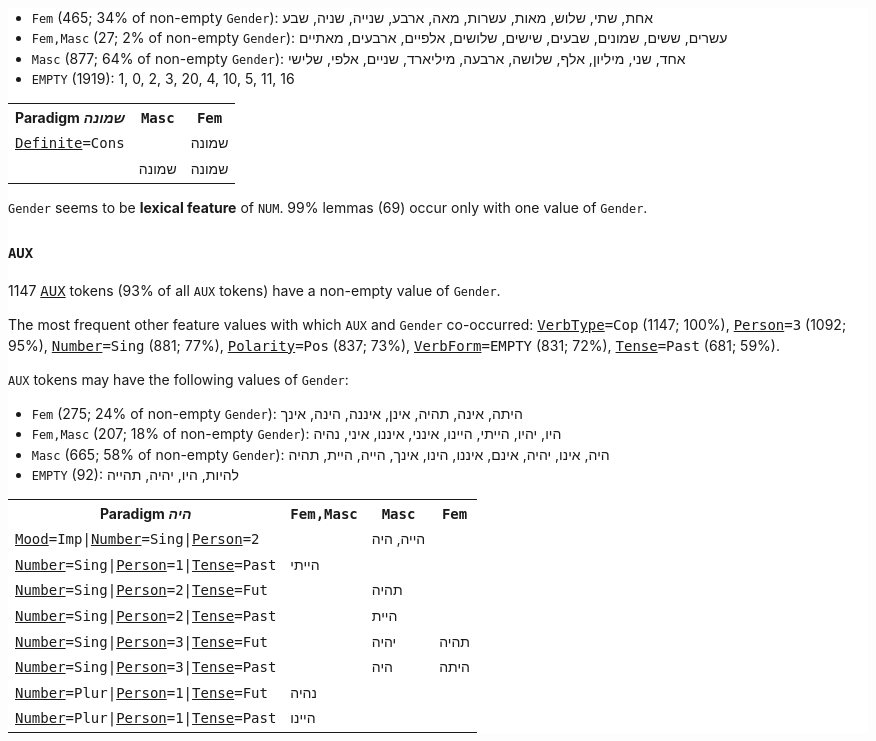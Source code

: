 * `Fem` (465; 34% of non-empty `Gender`): אחת, שתי, שלוש, מאות, עשרות, מאה, ארבע, שנייה, שניה, שבע
* `Fem,Masc` (27; 2% of non-empty `Gender`): עשרים, ששים, שמונים, שבעים, שישים, שלושים, אלפיים, ארבעים, מאתיים
* `Masc` (877; 64% of non-empty `Gender`): אחד, שני, מיליון, אלף, שלושה, ארבעה, מיליארד, שניים, אלפי, שלישי
* `EMPTY` (1919): 1, 0, 2, 3, 20, 4, 10, 5, 11, 16

<table>
  <tr><th>Paradigm <i>שמונה</i></th><th><tt>Masc</tt></th><th><tt>Fem</tt></th></tr>
  <tr><td><tt><tt><a href="he_htb-feat-Definite.html">Definite</a></tt><tt>=Cons</tt></tt></td><td></td><td>שמונה</td></tr>
  <tr><td><tt></tt></td><td>שמונה</td><td>שמונה</td></tr>
</table>

`Gender` seems to be **lexical feature** of `NUM`. 99% lemmas (69) occur only with one value of `Gender`.

### `AUX`

1147 <tt><a href="he_htb-pos-AUX.html">AUX</a></tt> tokens (93% of all `AUX` tokens) have a non-empty value of `Gender`.

The most frequent other feature values with which `AUX` and `Gender` co-occurred: <tt><a href="he_htb-feat-VerbType.html">VerbType</a></tt><tt>=Cop</tt> (1147; 100%), <tt><a href="he_htb-feat-Person.html">Person</a></tt><tt>=3</tt> (1092; 95%), <tt><a href="he_htb-feat-Number.html">Number</a></tt><tt>=Sing</tt> (881; 77%), <tt><a href="he_htb-feat-Polarity.html">Polarity</a></tt><tt>=Pos</tt> (837; 73%), <tt><a href="he_htb-feat-VerbForm.html">VerbForm</a></tt><tt>=EMPTY</tt> (831; 72%), <tt><a href="he_htb-feat-Tense.html">Tense</a></tt><tt>=Past</tt> (681; 59%).

`AUX` tokens may have the following values of `Gender`:

* `Fem` (275; 24% of non-empty `Gender`): היתה, אינה, תהיה, אינן, איננה, הינה, אינך
* `Fem,Masc` (207; 18% of non-empty `Gender`): היו, יהיו, הייתי, היינו, אינני, איננו, איני, נהיה
* `Masc` (665; 58% of non-empty `Gender`): היה, אינו, יהיה, אינם, איננו, הינו, אינך, הייה, היית, תהיה
* `EMPTY` (92): להיות, היו, יהיה, תהייה

<table>
  <tr><th>Paradigm <i>היה</i></th><th><tt>Fem,Masc</tt></th><th><tt>Masc</tt></th><th><tt>Fem</tt></th></tr>
  <tr><td><tt><tt><a href="he_htb-feat-Mood.html">Mood</a></tt><tt>=Imp</tt>|<tt><a href="he_htb-feat-Number.html">Number</a></tt><tt>=Sing</tt>|<tt><a href="he_htb-feat-Person.html">Person</a></tt><tt>=2</tt></tt></td><td></td><td>הייה, היה</td><td></td></tr>
  <tr><td><tt><tt><a href="he_htb-feat-Number.html">Number</a></tt><tt>=Sing</tt>|<tt><a href="he_htb-feat-Person.html">Person</a></tt><tt>=1</tt>|<tt><a href="he_htb-feat-Tense.html">Tense</a></tt><tt>=Past</tt></tt></td><td>הייתי</td><td></td><td></td></tr>
  <tr><td><tt><tt><a href="he_htb-feat-Number.html">Number</a></tt><tt>=Sing</tt>|<tt><a href="he_htb-feat-Person.html">Person</a></tt><tt>=2</tt>|<tt><a href="he_htb-feat-Tense.html">Tense</a></tt><tt>=Fut</tt></tt></td><td></td><td>תהיה</td><td></td></tr>
  <tr><td><tt><tt><a href="he_htb-feat-Number.html">Number</a></tt><tt>=Sing</tt>|<tt><a href="he_htb-feat-Person.html">Person</a></tt><tt>=2</tt>|<tt><a href="he_htb-feat-Tense.html">Tense</a></tt><tt>=Past</tt></tt></td><td></td><td>היית</td><td></td></tr>
  <tr><td><tt><tt><a href="he_htb-feat-Number.html">Number</a></tt><tt>=Sing</tt>|<tt><a href="he_htb-feat-Person.html">Person</a></tt><tt>=3</tt>|<tt><a href="he_htb-feat-Tense.html">Tense</a></tt><tt>=Fut</tt></tt></td><td></td><td>יהיה</td><td>תהיה</td></tr>
  <tr><td><tt><tt><a href="he_htb-feat-Number.html">Number</a></tt><tt>=Sing</tt>|<tt><a href="he_htb-feat-Person.html">Person</a></tt><tt>=3</tt>|<tt><a href="he_htb-feat-Tense.html">Tense</a></tt><tt>=Past</tt></tt></td><td></td><td>היה</td><td>היתה</td></tr>
  <tr><td><tt><tt><a href="he_htb-feat-Number.html">Number</a></tt><tt>=Plur</tt>|<tt><a href="he_htb-feat-Person.html">Person</a></tt><tt>=1</tt>|<tt><a href="he_htb-feat-Tense.html">Tense</a></tt><tt>=Fut</tt></tt></td><td>נהיה</td><td></td><td></td></tr>
  <tr><td><tt><tt><a href="he_htb-feat-Number.html">Number</a></tt><tt>=Plur</tt>|<tt><a href="he_htb-feat-Person.html">Person</a></tt><tt>=1</tt>|<tt><a href="he_htb-feat-Tense.html">Tense</a></tt><tt>=Past</tt></tt></td><td>היינו</td><td></td><td></td></tr>